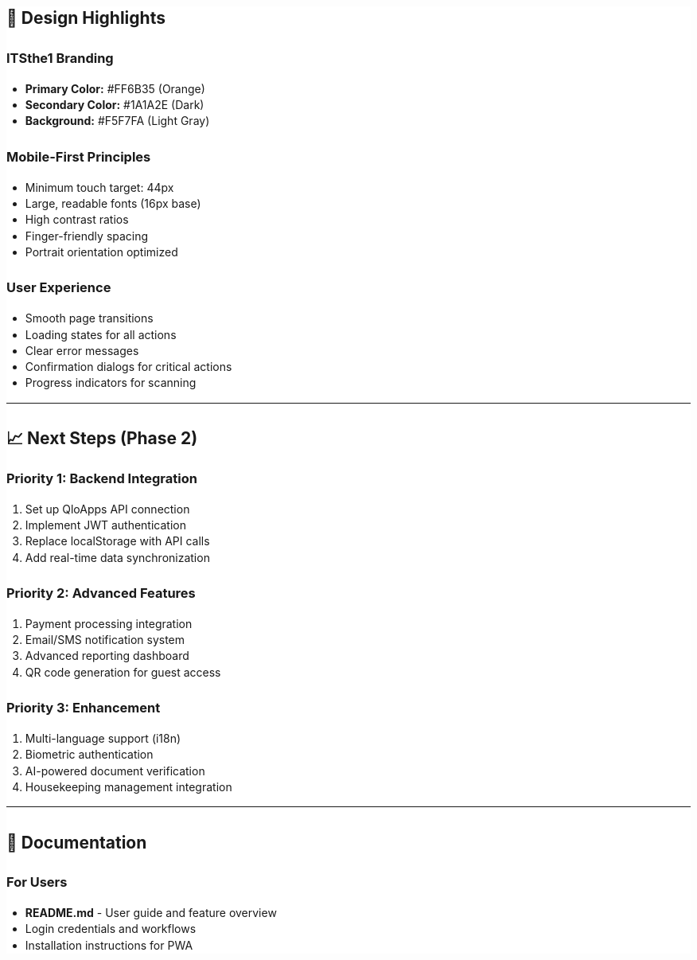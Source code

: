 
## 🎨 Design Highlights

### ITSthe1 Branding
- **Primary Color:** #FF6B35 (Orange)
- **Secondary Color:** #1A1A2E (Dark)
- **Background:** #F5F7FA (Light Gray)

### Mobile-First Principles
- Minimum touch target: 44px
- Large, readable fonts (16px base)
- High contrast ratios
- Finger-friendly spacing
- Portrait orientation optimized

### User Experience
- Smooth page transitions
- Loading states for all actions
- Clear error messages
- Confirmation dialogs for critical actions
- Progress indicators for scanning

---

## 📈 Next Steps (Phase 2)

### Priority 1: Backend Integration
1. Set up QloApps API connection
2. Implement JWT authentication
3. Replace localStorage with API calls
4. Add real-time data synchronization

### Priority 2: Advanced Features
1. Payment processing integration
2. Email/SMS notification system
3. Advanced reporting dashboard
4. QR code generation for guest access

### Priority 3: Enhancement
1. Multi-language support (i18n)
2. Biometric authentication
3. AI-powered document verification
4. Housekeeping management integration

---

## 📖 Documentation

### For Users
- **README.md** - User guide and feature overview
- Login credentials and workflows
- Installation instructions for PWA
